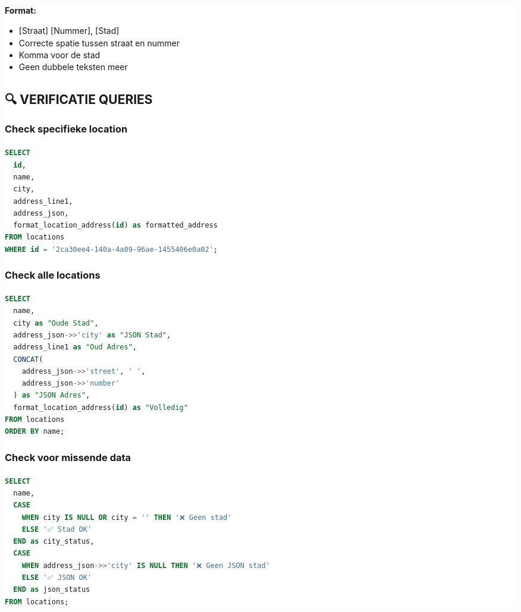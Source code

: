 **Format:**
- [Straat] [Nummer], [Stad]
- Correcte spatie tussen straat en nummer
- Komma voor de stad
- Geen dubbele teksten meer

## 🔍 VERIFICATIE QUERIES

### Check specifieke location
```sql
SELECT 
  id,
  name,
  city,
  address_line1,
  address_json,
  format_location_address(id) as formatted_address
FROM locations
WHERE id = '2ca30ee4-140a-4a09-96ae-1455406e0a02';
```

### Check alle locations
```sql
SELECT 
  name,
  city as "Oude Stad",
  address_json->>'city' as "JSON Stad",
  address_line1 as "Oud Adres",
  CONCAT(
    address_json->>'street', ' ', 
    address_json->>'number'
  ) as "JSON Adres",
  format_location_address(id) as "Volledig"
FROM locations
ORDER BY name;
```

### Check voor missende data
```sql
SELECT 
  name,
  CASE 
    WHEN city IS NULL OR city = '' THEN '❌ Geen stad'
    ELSE '✅ Stad OK'
  END as city_status,
  CASE 
    WHEN address_json->>'city' IS NULL THEN '❌ Geen JSON stad'
    ELSE '✅ JSON OK'
  END as json_status
FROM locations;
```
